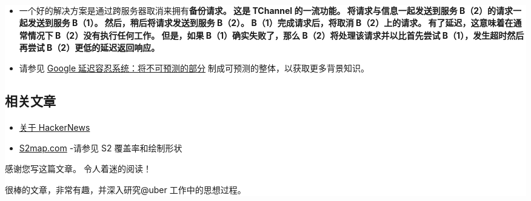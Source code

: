 *   一个好的解决方案是通过跨服务器取消来拥有**备份请求。 这是 TChannel 的一流功能。 将请求与信息一起发送到服务 B（2）的请求一起发送到服务 B（1）。 然后，稍后将请求发送到服务 B（2）。 B（1）完成请求后，将取消 B（2）上的请求。 有了延迟，这意味着在通常情况下 B（2）没有执行任何工作。 但是，如果 B（1）确实失败了，那么 B（2）将处理该请求并以比首先尝试 B（1），发生超时然后再尝试 B（2）更低的延迟返回响应。**

*   请参见 [Google 延迟容忍系统：将不可预测的部分](http://highscalability.com/blog/2012/6/18/google-on-latency-tolerant-systems-making-a-predictable-whol.html) 制成可预测的整体，以获取更多背景知识。

## 相关文章

*   [关于 HackerNews](https://news.ycombinator.com/item?id=10216019)

*   [S2map.com](http://s2map.com/) -请参见 S2 覆盖率和绘制形状

感谢您写这篇文章。 令人着迷的阅读！

很棒的文章，非常有趣，并深入研究@uber 工作中的思想过程。